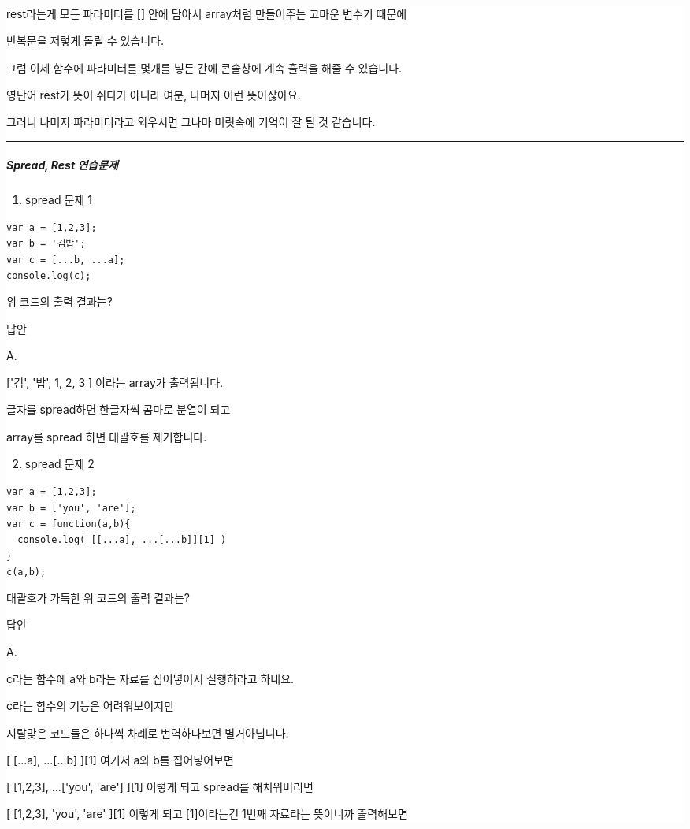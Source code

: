 rest라는게 모든 파라미터를 [] 안에 담아서 array처럼 만들어주는 고마운 변수기 때문에

반복문을 저렇게 돌릴 수 있습니다.

그럼 이제 함수에 파라미터를 몇개를 넣든 간에 콘솔창에 계속 출력을 해줄 수 있습니다.

영단어 rest가 뜻이 쉬다가 아니라 여분, 나머지 이런 뜻이잖아요.

그러니 나머지 파라미터라고 외우시면 그나마 머릿속에 기억이 잘 될 것 같습니다.

---

##### Spread, Rest 연습문제

1. spread 문제 1

```
var a = [1,2,3];
var b = '김밥';
var c = [...b, ...a];
console.log(c);
```

위 코드의 출력 결과는?

답안

A.

['김', '밥', 1, 2, 3 ] 이라는 array가 출력됩니다.

글자를 spread하면 한글자씩 콤마로 분열이 되고

array를 spread 하면 대괄호를 제거합니다.

2. spread 문제 2

```
var a = [1,2,3];
var b = ['you', 'are'];
var c = function(a,b){
  console.log( [[...a], ...[...b]][1] )
}
c(a,b);
```

대괄호가 가득한 위 코드의 출력 결과는?

답안

A.

c라는 함수에 a와 b라는 자료를 집어넣어서 실행하라고 하네요.

c라는 함수의 기능은 어려워보이지만

지랄맞은 코드들은 하나씩 차례로 번역하다보면 별거아닙니다.

[ [...a], ...[...b] ][1] 여기서 a와 b를 집어넣어보면

[ [1,2,3], ...['you', 'are'] ][1] 이렇게 되고 spread를 해치워버리면

[ [1,2,3], 'you', 'are' ][1] 이렇게 되고 [1]이라는건 1번째 자료라는 뜻이니까 출력해보면
